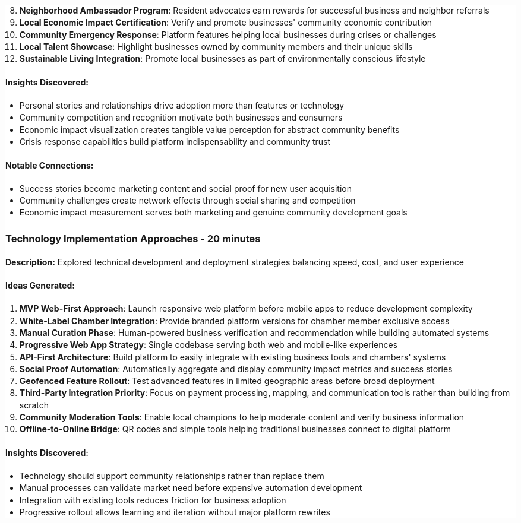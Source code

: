 8. **Neighborhood Ambassador Program**: Resident advocates earn rewards for successful business and neighbor referrals
9. **Local Economic Impact Certification**: Verify and promote businesses' community economic contribution
10. **Community Emergency Response**: Platform features helping local businesses during crises or challenges
11. **Local Talent Showcase**: Highlight businesses owned by community members and their unique skills
12. **Sustainable Living Integration**: Promote local businesses as part of environmentally conscious lifestyle

#### Insights Discovered:
- Personal stories and relationships drive adoption more than features or technology
- Community competition and recognition motivate both businesses and consumers
- Economic impact visualization creates tangible value perception for abstract community benefits
- Crisis response capabilities build platform indispensability and community trust

#### Notable Connections:
- Success stories become marketing content and social proof for new user acquisition
- Community challenges create network effects through social sharing and competition
- Economic impact measurement serves both marketing and genuine community development goals

### Technology Implementation Approaches - 20 minutes

**Description:** Explored technical development and deployment strategies balancing speed, cost, and user experience

#### Ideas Generated:
1. **MVP Web-First Approach**: Launch responsive web platform before mobile apps to reduce development complexity
2. **White-Label Chamber Integration**: Provide branded platform versions for chamber member exclusive access
3. **Manual Curation Phase**: Human-powered business verification and recommendation while building automated systems
4. **Progressive Web App Strategy**: Single codebase serving both web and mobile-like experiences
5. **API-First Architecture**: Build platform to easily integrate with existing business tools and chambers' systems
6. **Social Proof Automation**: Automatically aggregate and display community impact metrics and success stories
7. **Geofenced Feature Rollout**: Test advanced features in limited geographic areas before broad deployment
8. **Third-Party Integration Priority**: Focus on payment processing, mapping, and communication tools rather than building from scratch
9. **Community Moderation Tools**: Enable local champions to help moderate content and verify business information
10. **Offline-to-Online Bridge**: QR codes and simple tools helping traditional businesses connect to digital platform

#### Insights Discovered:
- Technology should support community relationships rather than replace them
- Manual processes can validate market need before expensive automation development
- Integration with existing tools reduces friction for business adoption
- Progressive rollout allows learning and iteration without major platform rewrites
